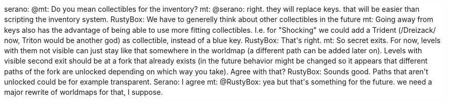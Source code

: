  serano: @mt: Do you mean collectibles for the inventory?
 mt: @serano: right. they will replace keys. that will be easier than scripting the inventory system.
 RustyBox: We have to generelly think about other collectibles in the future
 mt: Going away from keys also has the advantage of being able to use more fitting collectibles. I.e. for "Shocking" we could add a Trident (/Dreizack/ now, Triton would be another god) as collectible, instead of a blue key.
 RustyBox: That's right.
 mt: So secret exits. For now, levels with them not visible can just stay like that somewhere in the worldmap (a different path can be added later on). Levels with visible second exit should be at a fork that already exists (in the future behavior might be changed so it appears that different paths of the fork are unlocked depending on which way you take). Agree with that?
 RustyBox: Sounds good. Paths that aren't unlocked could be for example transparent.
 Serano: I agree
 mt: @RustyBox: yea but that's something for the future. we need a major rewrite of worldmaps for that, I suppose.

